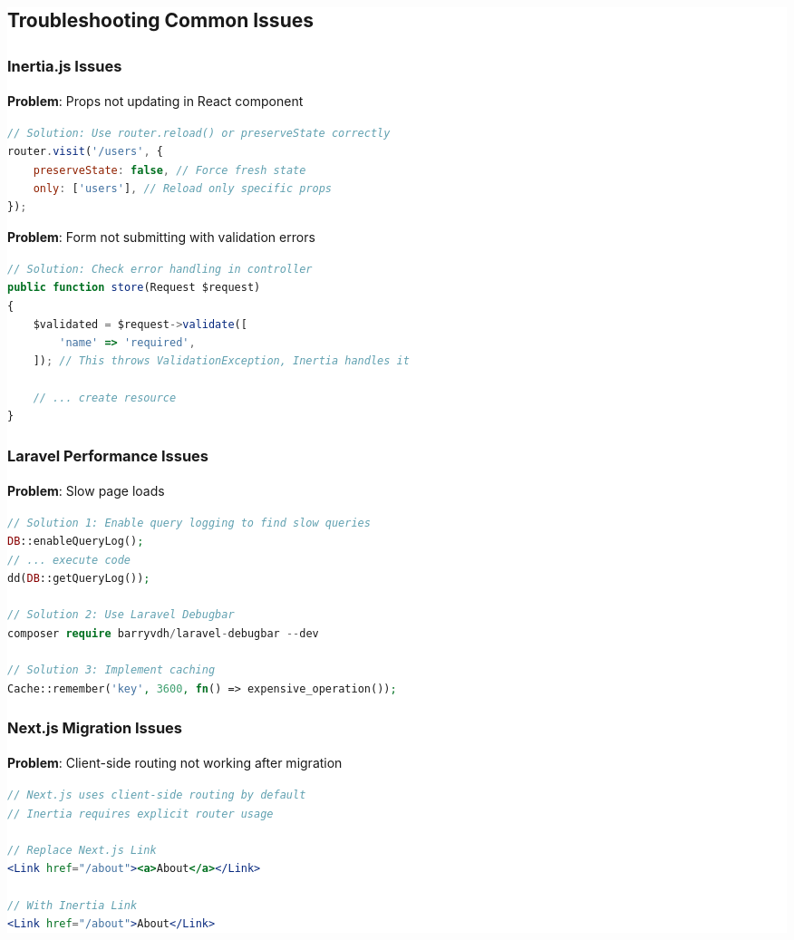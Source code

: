 ## Troubleshooting Common Issues

### Inertia.js Issues

**Problem**: Props not updating in React component
```jsx
// Solution: Use router.reload() or preserveState correctly
router.visit('/users', {
    preserveState: false, // Force fresh state
    only: ['users'], // Reload only specific props
});
```

**Problem**: Form not submitting with validation errors
```jsx
// Solution: Check error handling in controller
public function store(Request $request)
{
    $validated = $request->validate([
        'name' => 'required',
    ]); // This throws ValidationException, Inertia handles it

    // ... create resource
}
```

### Laravel Performance Issues

**Problem**: Slow page loads
```php
// Solution 1: Enable query logging to find slow queries
DB::enableQueryLog();
// ... execute code
dd(DB::getQueryLog());

// Solution 2: Use Laravel Debugbar
composer require barryvdh/laravel-debugbar --dev

// Solution 3: Implement caching
Cache::remember('key', 3600, fn() => expensive_operation());
```

### Next.js Migration Issues

**Problem**: Client-side routing not working after migration
```jsx
// Next.js uses client-side routing by default
// Inertia requires explicit router usage

// Replace Next.js Link
<Link href="/about"><a>About</a></Link>

// With Inertia Link
<Link href="/about">About</Link>
```
